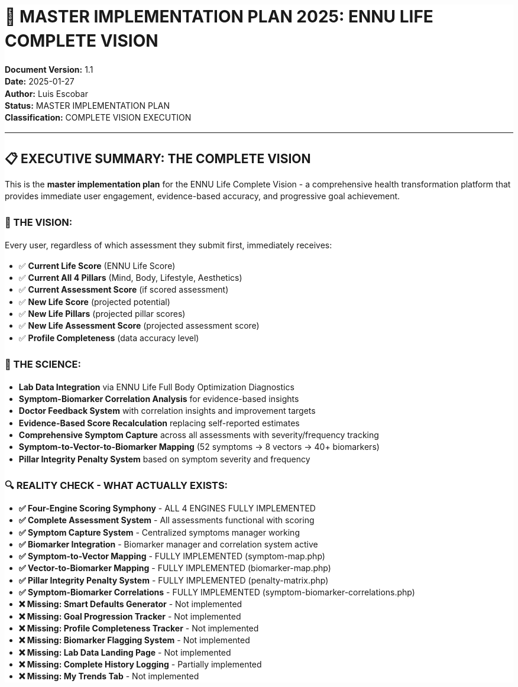 # 🎯 **MASTER IMPLEMENTATION PLAN 2025: ENNU LIFE COMPLETE VISION**

**Document Version:** 1.1  
**Date:** 2025-01-27  
**Author:** Luis Escobar  
**Status:** MASTER IMPLEMENTATION PLAN  
**Classification:** COMPLETE VISION EXECUTION  

---

## 📋 **EXECUTIVE SUMMARY: THE COMPLETE VISION**

This is the **master implementation plan** for the ENNU Life Complete Vision - a comprehensive health transformation platform that provides immediate user engagement, evidence-based accuracy, and progressive goal achievement.

### **🎯 THE VISION:**
Every user, regardless of which assessment they submit first, immediately receives:
- ✅ **Current Life Score** (ENNU Life Score)
- ✅ **Current All 4 Pillars** (Mind, Body, Lifestyle, Aesthetics)
- ✅ **Current Assessment Score** (if scored assessment)
- ✅ **New Life Score** (projected potential)
- ✅ **New Life Pillars** (projected pillar scores)
- ✅ **New Life Assessment Score** (projected assessment score)
- ✅ **Profile Completeness** (data accuracy level)

### **🧪 THE SCIENCE:**
- **Lab Data Integration** via ENNU Life Full Body Optimization Diagnostics
- **Symptom-Biomarker Correlation Analysis** for evidence-based insights
- **Doctor Feedback System** with correlation insights and improvement targets
- **Evidence-Based Score Recalculation** replacing self-reported estimates
- **Comprehensive Symptom Capture** across all assessments with severity/frequency tracking
- **Symptom-to-Vector-to-Biomarker Mapping** (52 symptoms → 8 vectors → 40+ biomarkers)
- **Pillar Integrity Penalty System** based on symptom severity and frequency

### **🔍 REALITY CHECK - WHAT ACTUALLY EXISTS:**
- **✅ Four-Engine Scoring Symphony** - ALL 4 ENGINES FULLY IMPLEMENTED
- **✅ Complete Assessment System** - All assessments functional with scoring
- **✅ Symptom Capture System** - Centralized symptoms manager working
- **✅ Biomarker Integration** - Biomarker manager and correlation system active
- **✅ Symptom-to-Vector Mapping** - FULLY IMPLEMENTED (symptom-map.php)
- **✅ Vector-to-Biomarker Mapping** - FULLY IMPLEMENTED (biomarker-map.php)
- **✅ Pillar Integrity Penalty System** - FULLY IMPLEMENTED (penalty-matrix.php)
- **✅ Symptom-Biomarker Correlations** - FULLY IMPLEMENTED (symptom-biomarker-correlations.php)
- **❌ Missing: Smart Defaults Generator** - Not implemented
- **❌ Missing: Goal Progression Tracker** - Not implemented  
- **❌ Missing: Profile Completeness Tracker** - Not implemented
- **❌ Missing: Biomarker Flagging System** - Not implemented
- **❌ Missing: Lab Data Landing Page** - Not implemented
- **❌ Missing: Complete History Logging** - Partially implemented
- **❌ Missing: My Trends Tab** - Not implemented
